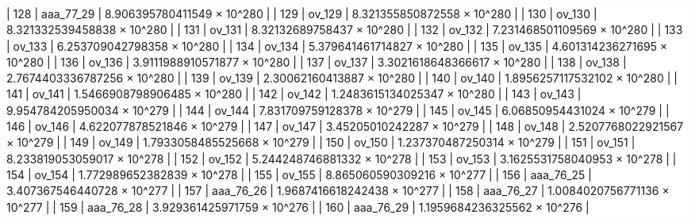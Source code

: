 | 128 | aaa_77_29 | 8.906395780411549 × 10^280 |
| 129 | ov_129 | 8.321355850872558 × 10^280 |
| 130 | ov_130 | 8.321332539458838 × 10^280 |
| 131 | ov_131 | 8.32132689758437 × 10^280 |
| 132 | ov_132 | 7.231468501109569 × 10^280 |
| 133 | ov_133 | 6.253709042798358 × 10^280 |
| 134 | ov_134 | 5.379641461714827 × 10^280 |
| 135 | ov_135 | 4.601314236271695 × 10^280 |
| 136 | ov_136 | 3.9111988910571877 × 10^280 |
| 137 | ov_137 | 3.3021618648366617 × 10^280 |
| 138 | ov_138 | 2.7674403336787256 × 10^280 |
| 139 | ov_139 | 2.30062160413887 × 10^280 |
| 140 | ov_140 | 1.8956257117532102 × 10^280 |
| 141 | ov_141 | 1.5466908798906485 × 10^280 |
| 142 | ov_142 | 1.2483615134025347 × 10^280 |
| 143 | ov_143 | 9.954784205950034 × 10^279 |
| 144 | ov_144 | 7.831709759128378 × 10^279 |
| 145 | ov_145 | 6.06850954431024 × 10^279 |
| 146 | ov_146 | 4.622077878521846 × 10^279 |
| 147 | ov_147 | 3.45205010242287 × 10^279 |
| 148 | ov_148 | 2.5207768022921567 × 10^279 |
| 149 | ov_149 | 1.7933058485525668 × 10^279 |
| 150 | ov_150 | 1.237370487250314 × 10^279 |
| 151 | ov_151 | 8.233819053059017 × 10^278 |
| 152 | ov_152 | 5.244248746881332 × 10^278 |
| 153 | ov_153 | 3.1625531758040953 × 10^278 |
| 154 | ov_154 | 1.772989652382839 × 10^278 |
| 155 | ov_155 | 8.865060590309216 × 10^277 |
| 156 | aaa_76_25 | 3.407367546440728 × 10^277 |
| 157 | aaa_76_26 | 1.9687416618242438 × 10^277 |
| 158 | aaa_76_27 | 1.0084020756771136 × 10^277 |
| 159 | aaa_76_28 | 3.929361425971759 × 10^276 |
| 160 | aaa_76_29 | 1.1959684236325562 × 10^276 |
